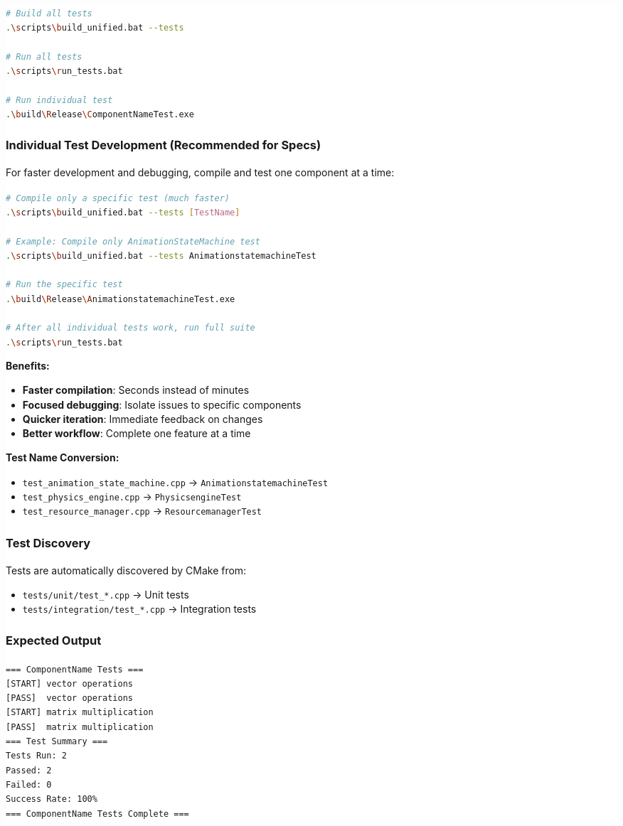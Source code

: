 ```bash
# Build all tests
.\scripts\build_unified.bat --tests

# Run all tests
.\scripts\run_tests.bat

# Run individual test
.\build\Release\ComponentNameTest.exe
```

### Individual Test Development (Recommended for Specs)

For faster development and debugging, compile and test one component at a time:

```bash
# Compile only a specific test (much faster)
.\scripts\build_unified.bat --tests [TestName]

# Example: Compile only AnimationStateMachine test
.\scripts\build_unified.bat --tests AnimationstatemachineTest

# Run the specific test
.\build\Release\AnimationstatemachineTest.exe

# After all individual tests work, run full suite
.\scripts\run_tests.bat
```

**Benefits:**

- **Faster compilation**: Seconds instead of minutes
- **Focused debugging**: Isolate issues to specific components
- **Quicker iteration**: Immediate feedback on changes
- **Better workflow**: Complete one feature at a time

**Test Name Conversion:**

- `test_animation_state_machine.cpp` → `AnimationstatemachineTest`
- `test_physics_engine.cpp` → `PhysicsengineTest`
- `test_resource_manager.cpp` → `ResourcemanagerTest`

### Test Discovery

Tests are automatically discovered by CMake from:

- `tests/unit/test_*.cpp` → Unit tests
- `tests/integration/test_*.cpp` → Integration tests

### Expected Output

```
=== ComponentName Tests ===
[START] vector operations
[PASS]  vector operations
[START] matrix multiplication
[PASS]  matrix multiplication
=== Test Summary ===
Tests Run: 2
Passed: 2
Failed: 0
Success Rate: 100%
=== ComponentName Tests Complete ===
```
